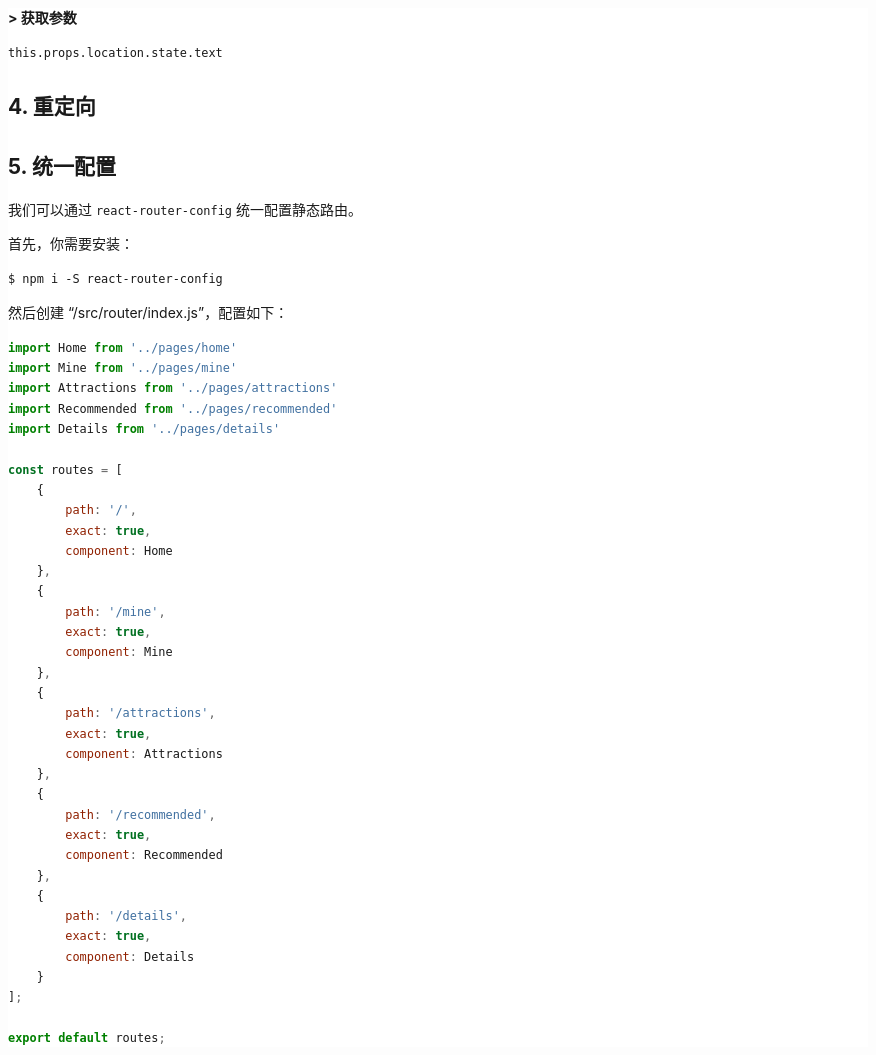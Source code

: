 **\> 获取参数**

```react
this.props.location.state.text
```

## 4. 重定向

## 5. 统一配置

我们可以通过 `react-router-config` 统一配置静态路由。

首先，你需要安装：

```shell
$ npm i -S react-router-config
```

然后创建 “/src/router/index.js”，配置如下：

```js
import Home from '../pages/home'
import Mine from '../pages/mine'
import Attractions from '../pages/attractions'
import Recommended from '../pages/recommended'
import Details from '../pages/details'

const routes = [
    {
        path: '/',
        exact: true,
        component: Home
    },
    {
        path: '/mine',
        exact: true,
        component: Mine
    },
    {
        path: '/attractions',
        exact: true,
        component: Attractions
    },
    {
        path: '/recommended',
        exact: true,
        component: Recommended
    },
    {
        path: '/details',
        exact: true,
        component: Details
    }
];

export default routes;
```
